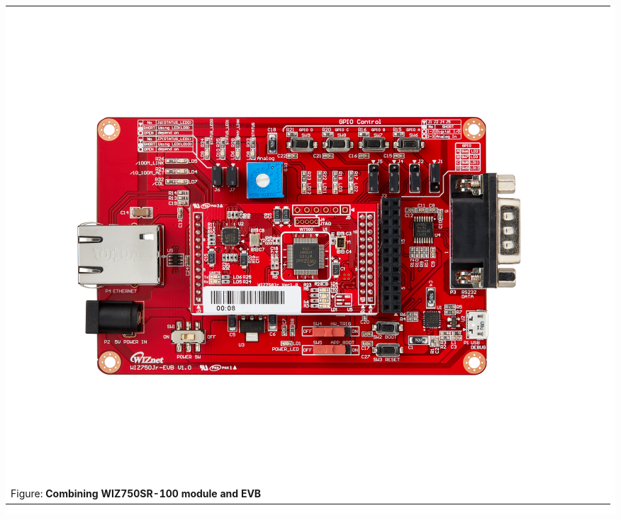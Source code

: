 |                                                                |
| -------------------------------------------------------------- |
| ![](/img/products/wiz750jr/gettingstarted/wiz750jr_evb_combin.png) |
| Figure: **Combining WIZ750SR-100 module and EVB**              |

|                                                                   |
| ----------------------------------------------------------------- |